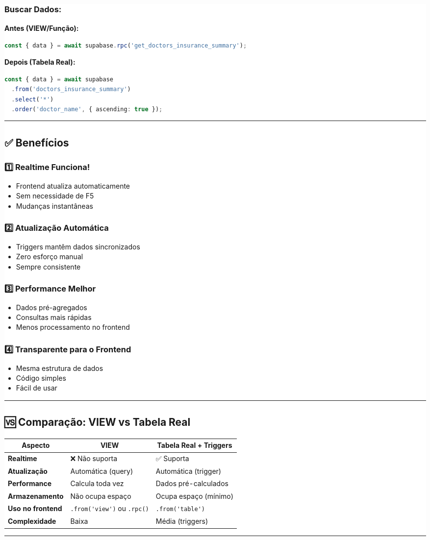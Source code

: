 ```typescript
```

### Buscar Dados:

**Antes (VIEW/Função):**
```typescript
const { data } = await supabase.rpc('get_doctors_insurance_summary');
```

**Depois (Tabela Real):**
```typescript
const { data } = await supabase
  .from('doctors_insurance_summary')
  .select('*')
  .order('doctor_name', { ascending: true });
```

---

## ✅ Benefícios

### 1️⃣ **Realtime Funciona!**
- Frontend atualiza automaticamente
- Sem necessidade de F5
- Mudanças instantâneas

### 2️⃣ **Atualização Automática**
- Triggers mantêm dados sincronizados
- Zero esforço manual
- Sempre consistente

### 3️⃣ **Performance Melhor**
- Dados pré-agregados
- Consultas mais rápidas
- Menos processamento no frontend

### 4️⃣ **Transparente para o Frontend**
- Mesma estrutura de dados
- Código simples
- Fácil de usar

---

## 🆚 Comparação: VIEW vs Tabela Real

| Aspecto | VIEW | Tabela Real + Triggers |
|---------|------|------------------------|
| **Realtime** | ❌ Não suporta | ✅ Suporta |
| **Atualização** | Automática (query) | Automática (trigger) |
| **Performance** | Calcula toda vez | Dados pré-calculados |
| **Armazenamento** | Não ocupa espaço | Ocupa espaço (mínimo) |
| **Uso no frontend** | `.from('view')` ou `.rpc()` | `.from('table')` |
| **Complexidade** | Baixa | Média (triggers) |

---